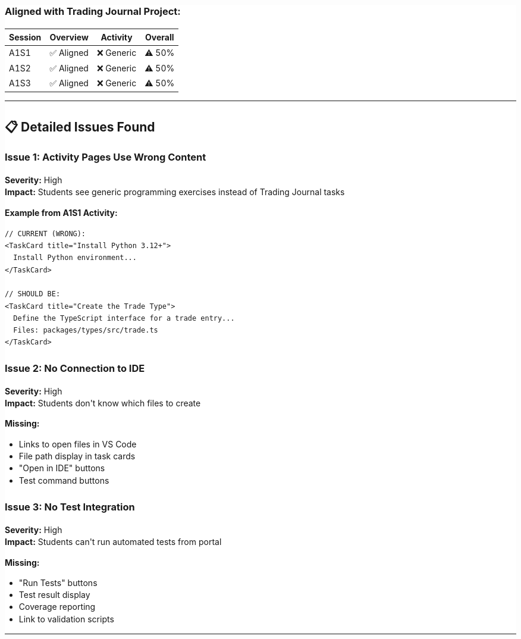 ### **Aligned with Trading Journal Project:**

| Session | Overview   | Activity   | Overall |
| ------- | ---------- | ---------- | ------- |
| A1S1    | ✅ Aligned | ❌ Generic | ⚠️ 50%  |
| A1S2    | ✅ Aligned | ❌ Generic | ⚠️ 50%  |
| A1S3    | ✅ Aligned | ❌ Generic | ⚠️ 50%  |

---

## 📋 **Detailed Issues Found**

### **Issue 1: Activity Pages Use Wrong Content**

**Severity:** High  
**Impact:** Students see generic programming exercises instead of Trading Journal tasks

**Example from A1S1 Activity:**

```tsx
// CURRENT (WRONG):
<TaskCard title="Install Python 3.12+">
  Install Python environment...
</TaskCard>

// SHOULD BE:
<TaskCard title="Create the Trade Type">
  Define the TypeScript interface for a trade entry...
  Files: packages/types/src/trade.ts
</TaskCard>
```

### **Issue 2: No Connection to IDE**

**Severity:** High  
**Impact:** Students don't know which files to create

**Missing:**

- Links to open files in VS Code
- File path display in task cards
- "Open in IDE" buttons
- Test command buttons

### **Issue 3: No Test Integration**

**Severity:** High  
**Impact:** Students can't run automated tests from portal

**Missing:**

- "Run Tests" buttons
- Test result display
- Coverage reporting
- Link to validation scripts

---